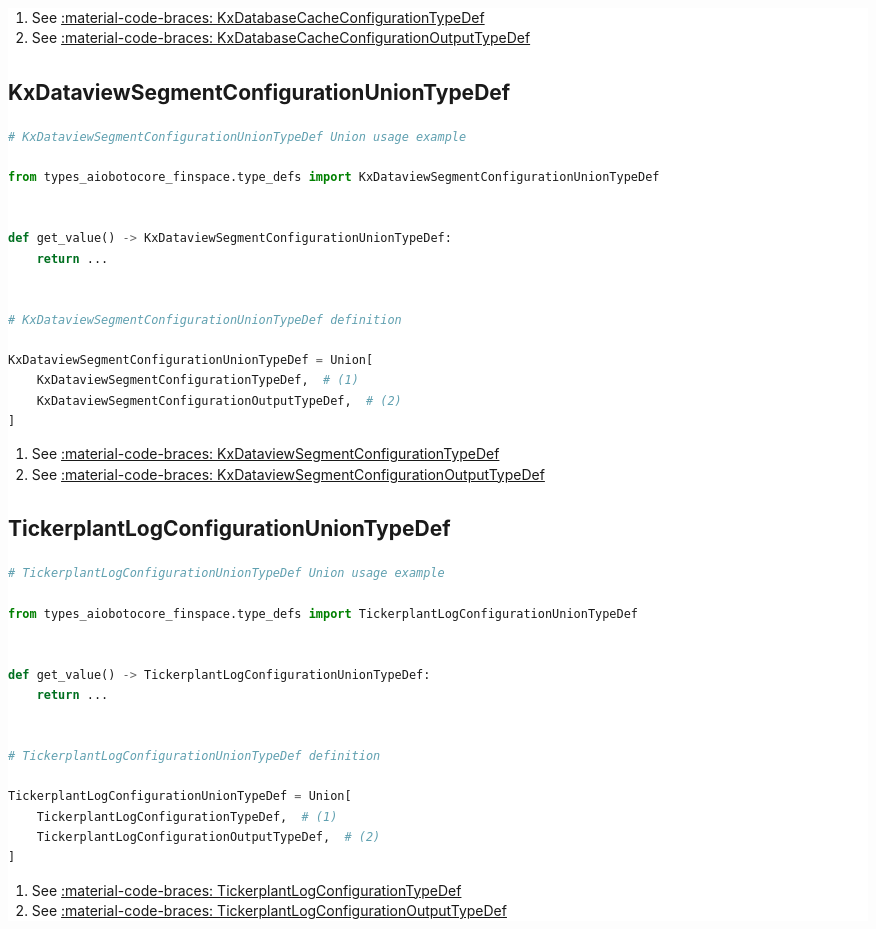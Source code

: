 1. See [:material-code-braces: KxDatabaseCacheConfigurationTypeDef](./type_defs.md#kxdatabasecacheconfigurationtypedef)
2. See [:material-code-braces: KxDatabaseCacheConfigurationOutputTypeDef](./type_defs.md#kxdatabasecacheconfigurationoutputtypedef)

## KxDataviewSegmentConfigurationUnionTypeDef

```python
# KxDataviewSegmentConfigurationUnionTypeDef Union usage example

from types_aiobotocore_finspace.type_defs import KxDataviewSegmentConfigurationUnionTypeDef


def get_value() -> KxDataviewSegmentConfigurationUnionTypeDef:
    return ...


# KxDataviewSegmentConfigurationUnionTypeDef definition

KxDataviewSegmentConfigurationUnionTypeDef = Union[
    KxDataviewSegmentConfigurationTypeDef,  # (1)
    KxDataviewSegmentConfigurationOutputTypeDef,  # (2)
]
```

1. See [:material-code-braces: KxDataviewSegmentConfigurationTypeDef](./type_defs.md#kxdataviewsegmentconfigurationtypedef)
2. See [:material-code-braces: KxDataviewSegmentConfigurationOutputTypeDef](./type_defs.md#kxdataviewsegmentconfigurationoutputtypedef)

## TickerplantLogConfigurationUnionTypeDef

```python
# TickerplantLogConfigurationUnionTypeDef Union usage example

from types_aiobotocore_finspace.type_defs import TickerplantLogConfigurationUnionTypeDef


def get_value() -> TickerplantLogConfigurationUnionTypeDef:
    return ...


# TickerplantLogConfigurationUnionTypeDef definition

TickerplantLogConfigurationUnionTypeDef = Union[
    TickerplantLogConfigurationTypeDef,  # (1)
    TickerplantLogConfigurationOutputTypeDef,  # (2)
]
```

1. See [:material-code-braces: TickerplantLogConfigurationTypeDef](./type_defs.md#tickerplantlogconfigurationtypedef)
2. See [:material-code-braces: TickerplantLogConfigurationOutputTypeDef](./type_defs.md#tickerplantlogconfigurationoutputtypedef)
